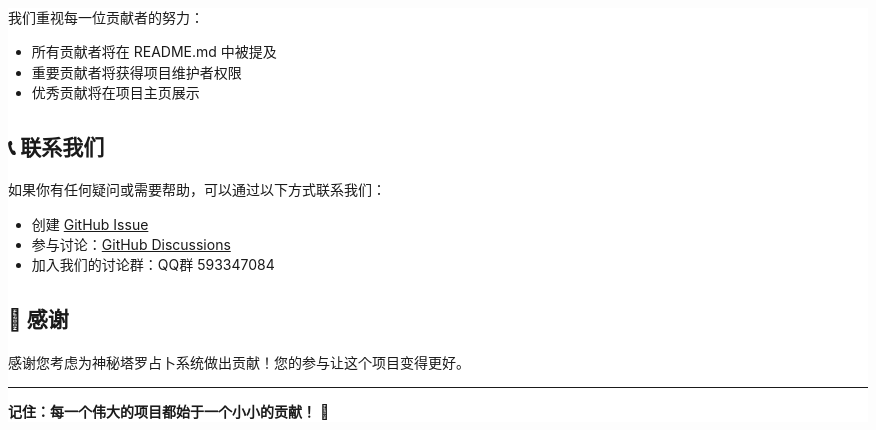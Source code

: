 我们重视每一位贡献者的努力：

- 所有贡献者将在 README.md 中被提及
- 重要贡献者将获得项目维护者权限
- 优秀贡献将在项目主页展示

## 📞 联系我们

如果你有任何疑问或需要帮助，可以通过以下方式联系我们：

- 创建 [GitHub Issue](https://github.com/ningyou8023/tarot/issues)
- 参与讨论：[GitHub Discussions](https://github.com/ningyou8023/tarot/discussions)
- 加入我们的讨论群：QQ群 593347084

## 🙏 感谢

感谢您考虑为神秘塔罗占卜系统做出贡献！您的参与让这个项目变得更好。

---

**记住：每一个伟大的项目都始于一个小小的贡献！** 🌟
